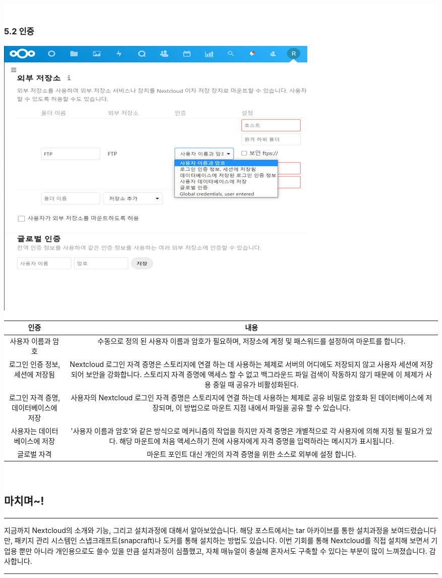 &nbsp;

### 5.2 인증

![Alt text](/assets/ex1.png)

|인증|내용|
|:----------:|:-----------:|
|사용자 이름과 암호 |수동으로 정의 된 사용자 이름과 암호가 필요하며, 저장소에 계정 및 패스워드를 설정하여 마운트를 합니다.|
|로그인 인증 정보, 세션에 저장됨 |Nextcloud 로그인 자격 증명은 스토리지에 연결 하는 데 사용하는 체제로 서버의 어디에도 저장되지 않고 사용자 세션에 저장되어 보안을 강화합니다. 스토리지 자격 증명에 액세스 할 수 없고 백그라운드 파일 검색이 작동하지 않기 때문에 이 체제가 사용 중일 때 공유가 비활성화된다.|
|로그인 자격 증명, 데이터베이스에 저장|사용자의 Nextcloud 로그인 자격 증명은 스토리지에 연결 하는데 사용하는 체제로 공유 비밀로 암호화 된 데이터베이스에 저장되며, 이 방법으로 마운트 지점 내에서 파일을 공유 할 수 있습니다.|
|사용자는 데이터베이스에 저장|'사용자 이름과 암호'와 같은 방식으로 메커니즘의 작업을 하지만 자격 증명은 개별적으로 각 사용자에 의해 지정 될 필요가 있다. 해당 마운트에 처음 액세스하기 전에 사용자에게 자격 증명을 입력하라는 메시지가 표시됩니다.|
|글로벌 자격 |마운트 포인트 대신 개인의 자격 증명을 위한 소스로 외부에 설정 합니다.|

&nbsp;

마치며~!
----

* * *
지금까지 Nextcloud의 소개와 기능, 그리고 설치과정에 대해서 알아보았습니다. 해당 포스트에서는 tar 아카이브를 통한 설치과정을 보여드렸습니다만, 패키지 관리 시스템인 스냅크래프트(snapcraft)나 도커를 통해 설치하는 방법도 있습니다. 이번 기회를 통해 Nextcloud를 직접 설치해 보면서 기업용 뿐만 아니라 개인용으로도 쓸수 있을 만큼 설치과정이 심플했고, 자체 매뉴얼이 충실해 혼자서도 구축할 수 있다는 부분이 많이 느껴졌습니다. 감사합니다.
* * *
